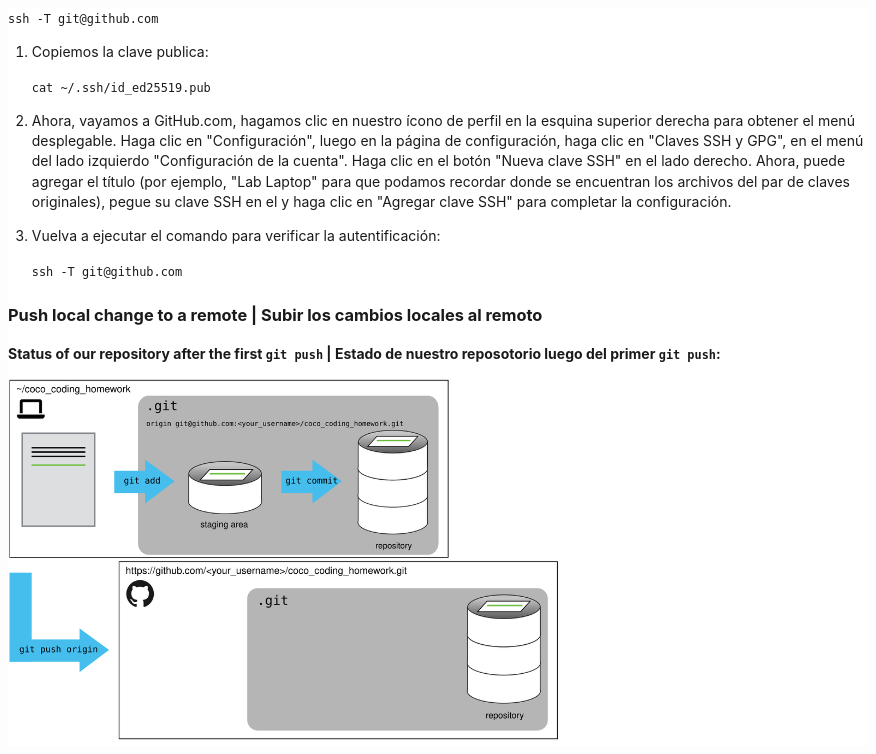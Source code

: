    ```
   ssh -T git@github.com
   ```

1. Copiemos la clave publica:

   ```
   cat ~/.ssh/id_ed25519.pub
   ```

1. Ahora, vayamos a GitHub.com, hagamos clic en nuestro ícono de perfil en la
   esquina superior derecha para obtener el menú desplegable.
   Haga clic en "Configuración", luego en la página de configuración, haga clic
   en "Claves SSH y GPG", en el menú del lado izquierdo "Configuración de la
   cuenta".
   Haga clic en el botón "Nueva clave SSH" en el lado derecho.
   Ahora, puede agregar el título (por ejemplo, "Lab Laptop" para que podamos
   recordar donde se encuentran los archivos del par de claves originales),
   pegue su clave SSH en el y haga clic en "Agregar clave SSH" para completar
   la configuración.

1. Vuelva a ejecutar el comando para verificar la autentificación:
   ```
   ssh -T git@github.com
   ```

### Push local change to a remote | Subir los cambios locales al remoto

**Status of our repository after the first `git push` | Estado de nuestro
reposotorio luego del primer `git push`:**

<img src="data/git/github-repo-after-first-push.svg" style="width: 65%;">
